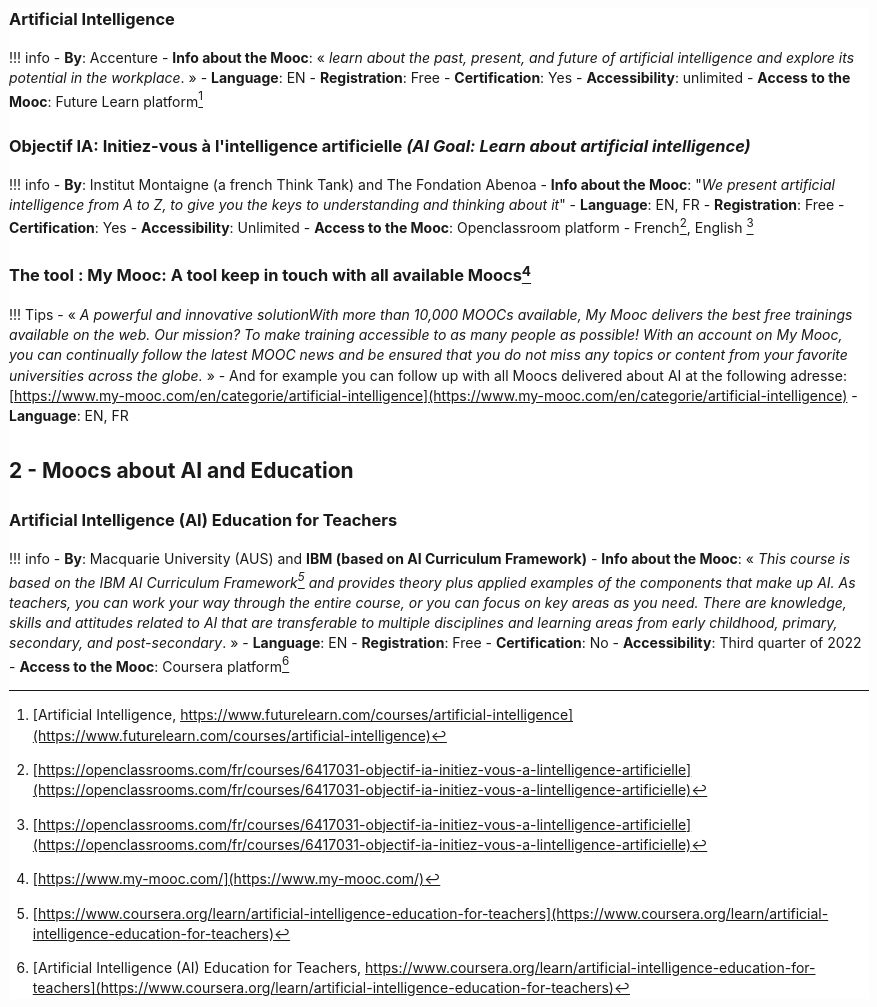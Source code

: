 
### Artificial Intelligence
!!! info
    -   **By**: Accenture
    -   **Info about the Mooc**:   « *learn about the past, present, and future of artificial intelligence and explore its potential in the workplace*. »
    -   **Language**: EN
    -   **Registration**: Free
    -   **Certification**: Yes
    -   **Accessibility**: unlimited
    -   **Access to the Mooc**: Future Learn platform[^AIFL]



### Objectif IA: Initiez-vous à l'intelligence artificielle *(AI Goal: Learn about artificial intelligence)*

!!! info
    -   **By**: Institut Montaigne (a french Think Tank) and The Fondation Abenoa
    -   **Info about the Mooc**: "*We present artificial intelligence from A to Z, to give you the keys to understanding and thinking about it*"
    -   **Language**: EN, FR
    -   **Registration**: Free
    -   **Certification**: Yes
    -   **Accessibility**: Unlimited
    -   **Access to the Mooc**: Openclassroom platform - French[^ObjIAFR], English [^ObjIAFR]

### The tool : My Mooc: A tool keep in touch with all available Moocs[^ToolMooc]

!!! Tips
    -   « *A powerful and innovative solutionWith more than 10,000 MOOCs available, My Mooc delivers the best free trainings available on the web. Our mission? To make training accessible to as many people as possible! With an account on My Mooc, you can continually follow the latest MOOC news and be ensured that you do not miss any topics or content from your favorite universities across the globe.* »
    - And for example you can follow up with all Moocs delivered about AI at the following adresse: [https://www.my-mooc.com/en/categorie/artificial-intelligence](https://www.my-mooc.com/en/categorie/artificial-intelligence)
    - **Language**: EN, FR

## 2 - Moocs about AI and Education

###  Artificial Intelligence (AI) Education for Teachers

!!! info
    -   **By**: Macquarie University (AUS) and **IBM (based on AI Curriculum Framework)**
    -   **Info about the Mooc**:  « *This course is based on the IBM AI Curriculum Framework[^MoocAIET] and provides theory plus applied examples of the components that make up AI. As teachers, you can work your way through the entire course, or you can focus on key areas as you need. There are knowledge, skills and attitudes related to AI that are transferable to multiple disciplines and learning areas from early childhood, primary, secondary, and post-secondary*. »
    -   **Language**: EN
    -   **Registration**: Free
    -   **Certification**: No
    -   **Accessibility**: Third quarter of 2022
    -   **Access to the Mooc**: Coursera platform[^AIET]


[^EofAi1]: [http://course.elementsofai.com](http://course.elementsofai.com)
[^EofAi2]: [https://buildingai.elementsofai.com/](https://buildingai.elementsofai.com/)
[^IAI]: [Intelligence Artificille avec intellignecen, https://www.fun-mooc.fr/fr/cours/lintelligence-artificielle-avec-intelligence/nceligence-education-for-teachers/home/info](https://www.fun-mooc.fr/fr/cours/lintelligence-artificielle-avec-intelligence/nceligence-education-for-teachers/home/info)
[^AIevery]: [AI for everyone, https://www.coursera.org/learn/ai-for-everyone/home/week/1](https://www.coursera.org/learn/ai-for-everyone/home/week/1)
[^AIFL]: [Artificial Intelligence, https://www.futurelearn.com/courses/artificial-intelligence](https://www.futurelearn.com/courses/artificial-intelligence)
[^ObjIAEN]: [https://openclassrooms.com/en/courses/7078811-destination-ai-introduction-to-artificial-intelligence](https://openclassrooms.com/en/courses/7078811-destination-ai-introduction-to-artificial-intelligence)
[^ObjIAFR]: [https://openclassrooms.com/fr/courses/6417031-objectif-ia-initiez-vous-a-lintelligence-artificielle](https://openclassrooms.com/fr/courses/6417031-objectif-ia-initiez-vous-a-lintelligence-artificielle)
[^ToolMooc]: [https://www.my-mooc.com/](https://www.my-mooc.com/)
[^MoocAIET]: [https://www.coursera.org/learn/artificial-intelligence-education-for-teachers](https://www.coursera.org/learn/artificial-intelligence-education-for-teachers)
[^AIET]: [Artificial Intelligence (AI) Education for Teachers, https://www.coursera.org/learn/artificial-intelligence-education-for-teachers](https://www.coursera.org/learn/artificial-intelligence-education-for-teachers)
[^AIbasics]: [AI Basics for school, https://www.europeanschoolnetacademy.eu/courses/course-v1:CodeWeek+AI+2021/about](https://www.europeanschoolnetacademy.eu/courses/course-v1:CodeWeek+AI+2021/about)
[^Aiescola]: [A inteligencia artificial vai transformar a escola, https://www.nau.edu.pt/curso/a-inteligencia-artificial-vai-transformar-a-escola/](https://www.nau.edu.pt/curso/a-inteligencia-artificial-vai-transformar-a-escola/)
[^ITLC]: [https://skills.it.ox.ac.uk/ai-in-education-course-pack](https://skills.it.ox.ac.uk/ai-in-education-course-pack)